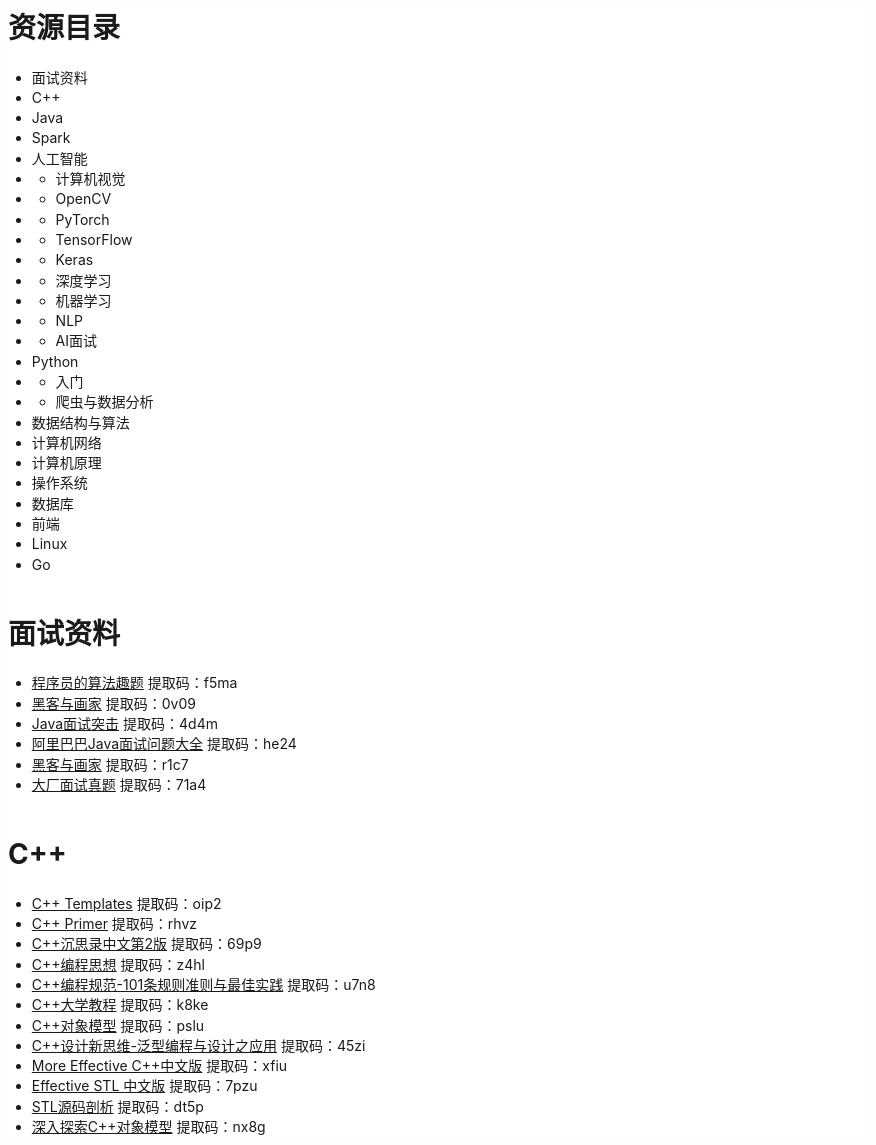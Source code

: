 # 资源目录
- 面试资料
- C++
- Java
- Spark
- 人工智能
- - 计算机视觉
- - OpenCV
- - PyTorch
- - TensorFlow
- - Keras
- - 深度学习
- - 机器学习
- - NLP
- - AI面试
- Python
- - 入门
- - 爬虫与数据分析
- 数据结构与算法
- 计算机网络
- 计算机原理
- 操作系统
- 数据库
- 前端
- Linux
- Go
# 面试资料
- [程序员的算法趣题](https://pan.baidu.com/s/1umj-wKsCsuLjdhsoDr2UOg )   提取码：f5ma
- [黑客与画家](https://pan.baidu.com/s/1klj1lnZCJj2SfGh4yrDVOw )    提取码：0v09 
- [Java面试突击](https://pan.baidu.com/s/11KZNlgBoCSXy2vSarnzvRA  )    提取码：4d4m
- [阿里巴巴Java面试问题大全](https://pan.baidu.com/s/1ZU6--_bWT34L8Lr75H9ngQ 
 )    提取码：he24  
- [黑客与画家](https://pan.baidu.com/s/1qf2fh3qxR_60SRpvtiDkjA)    提取码：r1c7 
- [大厂面试真题](https://pan.baidu.com/s/1ZfqMs7nZmjXhCbSX5xzsMg)   提取码：71a4 

# C++
- [C++ Templates](https://pan.baidu.com/s/16Q4oJ_v_IGYMA_55Y4-6oA )    提取码：oip2
- [C++ Primer](https://pan.baidu.com/s/1xzoLbcqDSBsfDmzVqr_XOg  )    提取码：rhvz 
- [C++沉思录中文第2版](https://pan.baidu.com/s/1Sj_him6SG8ystlVXApgTjQ )    提取码：69p9 
- [C++编程思想](https://pan.baidu.com/s/1_XAJmsaWA6RvZHAVtEmIeQ )    提取码：z4hl
- [C++编程规范-101条规则准则与最佳实践](https://pan.baidu.com/s/10pLhbVJDhTZFREJ0TfvVQg )    提取码：u7n8 
- [C++大学教程](https://pan.baidu.com/s/1Lj7thClx1Cw3dYsUHf0clw  )    提取码：k8ke 
- [C++对象模型](https://pan.baidu.com/s/1gfMUmRdHYQ4-r9TRQ7GLYw )    提取码：pslu 
- [C++设计新思维-泛型编程与设计之应用](https://pan.baidu.com/s/1qqsrLXgNahh9i203uLV1gw  )    提取码：45zi
- [More Effective C++中文版](https://pan.baidu.com/s/1MZAsqf6hkoevwT_Ek5R2ag  )    提取码：xfiu
- [Effective STL 中文版](https://pan.baidu.com/s/1_-pufMel_I30u5s13RwJ5w  )    提取码：7pzu
- [STL源码剖析](https://pan.baidu.com/s/1uLXTaVsOfVwlwcTXW0wcHw  )    提取码：dt5p 
- [深入探索C++对象模型](https://pan.baidu.com/s/1SgXkStzcS-g-54Qs5prEqw )    提取码：nx8g 
